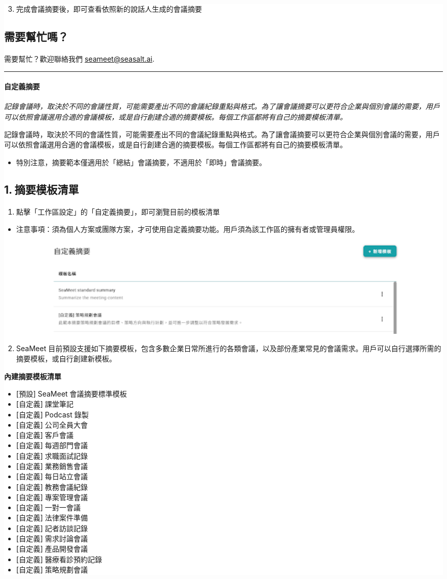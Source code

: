 

3. 完成會議摘要後，即可查看依照新的說話人生成的會議摘要



## 需要幫忙嗎？
需要幫忙？歡迎聯絡我們 [seameet@seasalt.ai](mailto:seameet@seasalt.ai).

---


#### 自定義摘要





*記錄會議時，取決於不同的會議性質，可能需要產出不同的會議紀錄重點與格式。為了讓會議摘要可以更符合企業與個別會議的需要，用戶可以依照會議選用合適的會議模板，或是自行創建合適的摘要模板。每個工作區都將有自己的摘要模板清單。*


記錄會議時，取決於不同的會議性質，可能需要產出不同的會議紀錄重點與格式。為了讓會議摘要可以更符合企業與個別會議的需要，用戶可以依照會議選用合適的會議模板，或是自行創建合適的摘要模板。每個工作區都將有自己的摘要模板清單。

- 特別注意，摘要範本僅適用於「總結」會議摘要，不適用於「即時」會議摘要。

## 1. 摘要模板清單

1.  點擊「工作區設定」的「自定義摘要」，即可瀏覽目前的模板清單

- 注意事項：須為個人方案或團隊方案，才可使用自定義摘要功能。用戶須為該工作區的擁有者或管理員權限。
<center>
<a name="seameet-customize-template" href="/images/seameet-zh/17-seameet-summary-template/6seameet-customize-template.png" target="_blank">
<img style="width: 80%" src="/images/seameet-zh/17-seameet-summary-template/6seameet-customize-template.png" alt="seameet-customize-template"/>
</a>
</center>

2. SeaMeet 目前預設支援如下摘要模板，包含多數企業日常所進行的各類會議，以及部份產業常見的會議需求。用戶可以自行選擇所需的摘要模板，或自行創建新模板。

**內建摘要模板清單**

- \[預設\] SeaMeet 會議摘要標準模板
- \[自定義\] 課堂筆記
- \[自定義\] Podcast 錄製
- \[自定義\] 公司全員大會
- \[自定義\] 客戶會議
- \[自定義\] 每週部門會議
- \[自定義\] 求職面試記錄
- \[自定義\] 業務銷售會議
- \[自定義\] 每日站立會議
- \[自定義\] 教務會議紀錄
- \[自定義\] 專案管理會議
- \[自定義\] 一對一會議
- \[自定義\] 法律案件準備
- \[自定義\] 記者訪談記錄
- \[自定義\] 需求討論會議
- \[自定義\] 產品開發會議
- \[自定義\] 醫療看診預約記錄
- \[自定義\] 策略規劃會議


[//]: # (   <iframe width="100%" height="350px" src="https://www.youtube.com/embed/NwXm13WBY44" title="YouTube video player" frameborder="0" allow="accelerometer; autoplay; clipboard-write; encrypted-media; gyroscope; picture-in-picture" allowfullscreen style="border-radius: 30px;"></iframe>)
[//]: # (  <iframe width="100%" height="400" src="https://www.youtube.com/embed/5P5fOQVtyNc" title="YouTube video player" frameborder="0" allow="accelerometer; autoplay; clipboard-write; encrypted-media; gyroscope; picture-in-picture" allowfullscreen style="border-radius: 30px;"></iframe>)
[//]: # (  <iframe width="100%" height="400" src="https://www.youtube.com/embed/bC2Xx9wDa2g" title="YouTube video player" frameborder="0" allow="accelerometer; autoplay; clipboard-write; encrypted-media; gyroscope; picture-in-picture" allowfullscreen style="border-radius: 30px;"></iframe>)
[//]: # (  <iframe width="100%" height="400" src="https://www.youtube.com/embed/Qq2Y2LiD44Q" title="YouTube video player" frameborder="0" allow="accelerometer; autoplay; clipboard-write; encrypted-media; gyroscope; picture-in-picture" allowfullscreen style="border-radius: 30px;"></iframe>)
[//]: # (  <iframe width="100%" height="400" src="https://www.youtube.com/embed/Ck8IWs5lXLw" title="YouTube video player" frameborder="0" allow="accelerometer; autoplay; clipboard-write; encrypted-media; gyroscope; picture-in-picture" allowfullscreen style="border-radius: 30px;"></iframe>)